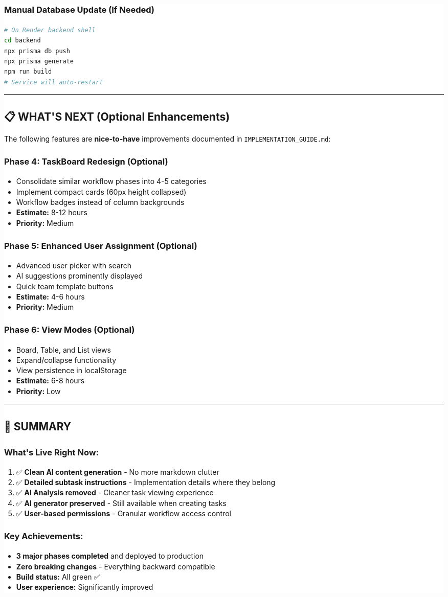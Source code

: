 ### Manual Database Update (If Needed)
```bash
# On Render backend shell
cd backend
npx prisma db push
npx prisma generate
npm run build
# Service will auto-restart
```

---

## 📋 WHAT'S NEXT (Optional Enhancements)

The following features are **nice-to-have** improvements documented in `IMPLEMENTATION_GUIDE.md`:

### Phase 4: TaskBoard Redesign (Optional)
- Consolidate similar workflow phases into 4-5 categories
- Implement compact cards (60px height collapsed)
- Workflow badges instead of column backgrounds
- **Estimate:** 8-12 hours
- **Priority:** Medium

### Phase 5: Enhanced User Assignment (Optional)
- Advanced user picker with search
- AI suggestions prominently displayed
- Quick team template buttons
- **Estimate:** 4-6 hours
- **Priority:** Medium

### Phase 6: View Modes (Optional)
- Board, Table, and List views
- Expand/collapse functionality
- View persistence in localStorage
- **Estimate:** 6-8 hours
- **Priority:** Low

---

## 🎉 SUMMARY

### What's Live Right Now:
1. ✅ **Clean AI content generation** - No more markdown clutter
2. ✅ **Detailed subtask instructions** - Implementation details where they belong
3. ✅ **AI Analysis removed** - Cleaner task viewing experience
4. ✅ **AI generator preserved** - Still available when creating tasks
5. ✅ **User-based permissions** - Granular workflow access control

### Key Achievements:
- **3 major phases completed** and deployed to production
- **Zero breaking changes** - Everything backward compatible
- **Build status:** All green ✅
- **User experience:** Significantly improved
